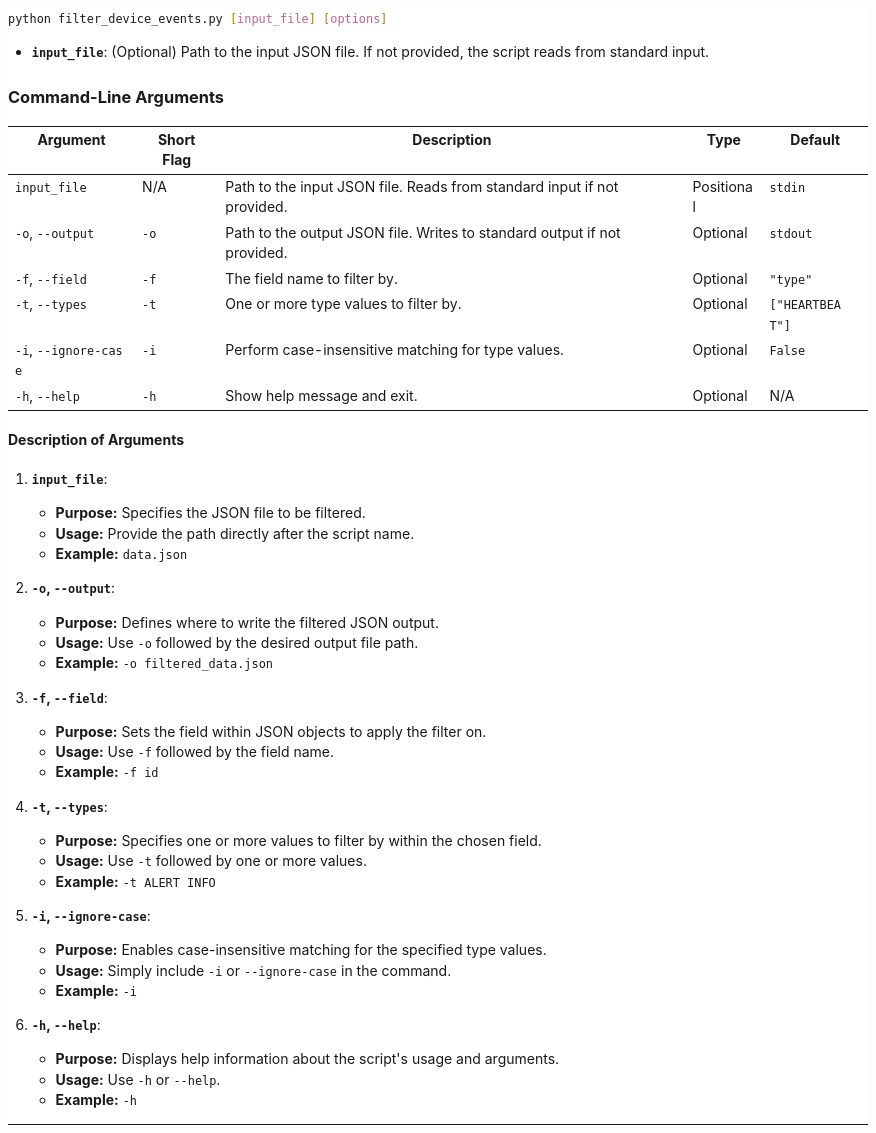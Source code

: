 ```bash
python filter_device_events.py [input_file] [options]
```

- **`input_file`**: (Optional) Path to the input JSON file. If not provided, the script reads from standard input.

### Command-Line Arguments

| Argument             | Short Flag | Description                                                                 | Type        | Default       |
|----------------------|------------|-----------------------------------------------------------------------------|-------------|---------------|
| `input_file`         | N/A        | Path to the input JSON file. Reads from standard input if not provided.    | Positional  | `stdin`       |
| `-o`, `--output`     | `-o`       | Path to the output JSON file. Writes to standard output if not provided.    | Optional    | `stdout`      |
| `-f`, `--field`      | `-f`       | The field name to filter by.                                                | Optional    | `"type"`      |
| `-t`, `--types`      | `-t`       | One or more type values to filter by.                                      | Optional    | `["HEARTBEAT"]`|
| `-i`, `--ignore-case`| `-i`       | Perform case-insensitive matching for type values.                         | Optional    | `False`       |
| `-h`, `--help`       | `-h`       | Show help message and exit.                                                 | Optional    | N/A           |

#### Description of Arguments

1. **`input_file`**:
   - **Purpose:** Specifies the JSON file to be filtered.
   - **Usage:** Provide the path directly after the script name.
   - **Example:** `data.json`

2. **`-o`, `--output`**:
   - **Purpose:** Defines where to write the filtered JSON output.
   - **Usage:** Use `-o` followed by the desired output file path.
   - **Example:** `-o filtered_data.json`

3. **`-f`, `--field`**:
   - **Purpose:** Sets the field within JSON objects to apply the filter on.
   - **Usage:** Use `-f` followed by the field name.
   - **Example:** `-f id`

4. **`-t`, `--types`**:
   - **Purpose:** Specifies one or more values to filter by within the chosen field.
   - **Usage:** Use `-t` followed by one or more values.
   - **Example:** `-t ALERT INFO`

5. **`-i`, `--ignore-case`**:
   - **Purpose:** Enables case-insensitive matching for the specified type values.
   - **Usage:** Simply include `-i` or `--ignore-case` in the command.
   - **Example:** `-i`

6. **`-h`, `--help`**:
   - **Purpose:** Displays help information about the script's usage and arguments.
   - **Usage:** Use `-h` or `--help`.
   - **Example:** `-h`

---
